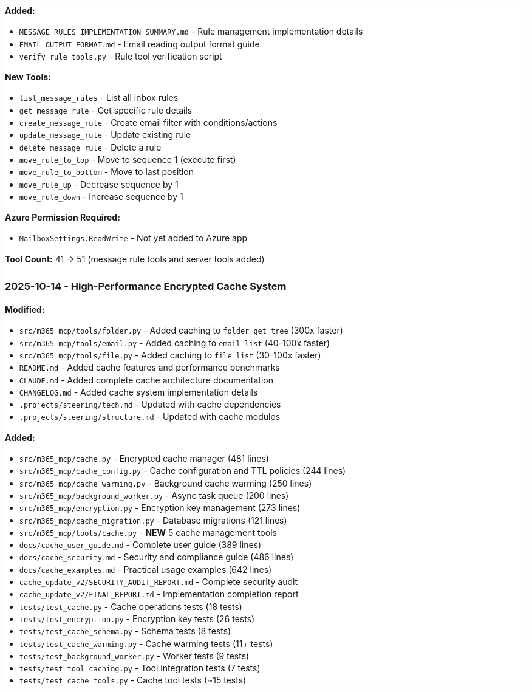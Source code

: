 **Added:**

- `MESSAGE_RULES_IMPLEMENTATION_SUMMARY.md` - Rule management implementation details
- `EMAIL_OUTPUT_FORMAT.md` - Email reading output format guide
- `verify_rule_tools.py` - Rule tool verification script

**New Tools:**

- `list_message_rules` - List all inbox rules
- `get_message_rule` - Get specific rule details
- `create_message_rule` - Create email filter with conditions/actions
- `update_message_rule` - Update existing rule
- `delete_message_rule` - Delete a rule
- `move_rule_to_top` - Move to sequence 1 (execute first)
- `move_rule_to_bottom` - Move to last position
- `move_rule_up` - Decrease sequence by 1
- `move_rule_down` - Increase sequence by 1

**Azure Permission Required:**

- `MailboxSettings.ReadWrite` - Not yet added to Azure app

**Tool Count:** 41 → 51 (message rule tools and server tools added)

### 2025-10-14 - High-Performance Encrypted Cache System

**Modified:**

- `src/m365_mcp/tools/folder.py` - Added caching to `folder_get_tree` (300x faster)
- `src/m365_mcp/tools/email.py` - Added caching to `email_list` (40-100x faster)
- `src/m365_mcp/tools/file.py` - Added caching to `file_list` (30-100x faster)
- `README.md` - Added cache features and performance benchmarks
- `CLAUDE.md` - Added complete cache architecture documentation
- `CHANGELOG.md` - Added cache system implementation details
- `.projects/steering/tech.md` - Updated with cache dependencies
- `.projects/steering/structure.md` - Updated with cache modules

**Added:**

- `src/m365_mcp/cache.py` - Encrypted cache manager (481 lines)
- `src/m365_mcp/cache_config.py` - Cache configuration and TTL policies (244 lines)
- `src/m365_mcp/cache_warming.py` - Background cache warming (250 lines)
- `src/m365_mcp/background_worker.py` - Async task queue (200 lines)
- `src/m365_mcp/encryption.py` - Encryption key management (273 lines)
- `src/m365_mcp/cache_migration.py` - Database migrations (121 lines)
- `src/m365_mcp/tools/cache.py` - **NEW** 5 cache management tools
- `docs/cache_user_guide.md` - Complete user guide (389 lines)
- `docs/cache_security.md` - Security and compliance guide (486 lines)
- `docs/cache_examples.md` - Practical usage examples (642 lines)
- `cache_update_v2/SECURITY_AUDIT_REPORT.md` - Complete security audit
- `cache_update_v2/FINAL_REPORT.md` - Implementation completion report
- `tests/test_cache.py` - Cache operations tests (18 tests)
- `tests/test_encryption.py` - Encryption key tests (26 tests)
- `tests/test_cache_schema.py` - Schema tests (8 tests)
- `tests/test_cache_warming.py` - Cache warming tests (11+ tests)
- `tests/test_background_worker.py` - Worker tests (9 tests)
- `tests/test_tool_caching.py` - Tool integration tests (7 tests)
- `tests/test_cache_tools.py` - Cache tool tests (~15 tests)
